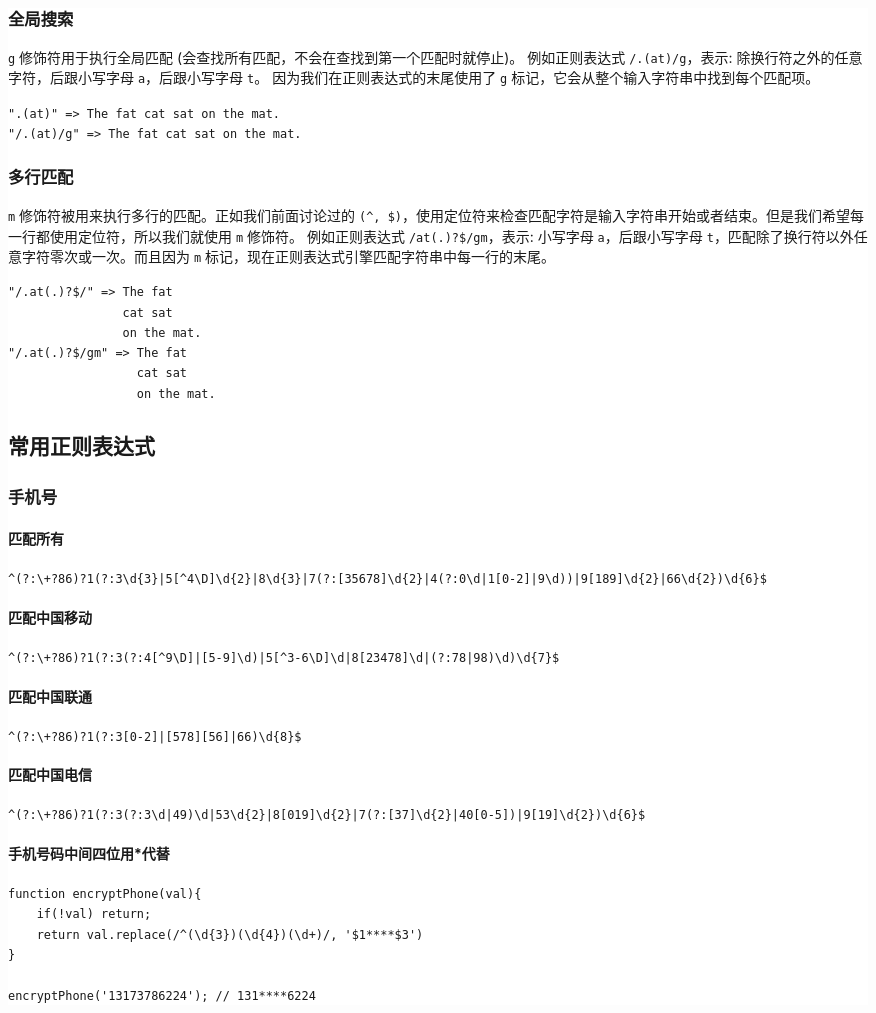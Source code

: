### 全局搜索

`g` 修饰符用于执行全局匹配 (会查找所有匹配，不会在查找到第一个匹配时就停止)。 例如正则表达式 `/.(at)/g`，表示: 除换行符之外的任意字符，后跟小写字母 `a`，后跟小写字母 `t`。 因为我们在正则表达式的末尾使用了 `g` 标记，它会从整个输入字符串中找到每个匹配项。

```
".(at)" => The fat cat sat on the mat.
"/.(at)/g" => The fat cat sat on the mat.
```

### 多行匹配

`m` 修饰符被用来执行多行的匹配。正如我们前面讨论过的 `(^, $)`，使用定位符来检查匹配字符是输入字符串开始或者结束。但是我们希望每一行都使用定位符，所以我们就使用 `m` 修饰符。 例如正则表达式 `/at(.)?$/gm`，表示: 小写字母 `a`，后跟小写字母 `t`，匹配除了换行符以外任意字符零次或一次。而且因为 `m` 标记，现在正则表达式引擎匹配字符串中每一行的末尾。

```
"/.at(.)?$/" => The fat
                cat sat
                on the mat.
"/.at(.)?$/gm" => The fat
                  cat sat
                  on the mat.
```

## 常用正则表达式

### 手机号

#### 匹配所有

```
^(?:\+?86)?1(?:3\d{3}|5[^4\D]\d{2}|8\d{3}|7(?:[35678]\d{2}|4(?:0\d|1[0-2]|9\d))|9[189]\d{2}|66\d{2})\d{6}$
```

#### 匹配中国移动

```
^(?:\+?86)?1(?:3(?:4[^9\D]|[5-9]\d)|5[^3-6\D]\d|8[23478]\d|(?:78|98)\d)\d{7}$
```

#### 匹配中国联通

```
^(?:\+?86)?1(?:3[0-2]|[578][56]|66)\d{8}$
```

#### 匹配中国电信

```
^(?:\+?86)?1(?:3(?:3\d|49)\d|53\d{2}|8[019]\d{2}|7(?:[37]\d{2}|40[0-5])|9[19]\d{2})\d{6}$
```

#### 手机号码中间四位用*代替

```
function encryptPhone(val){
    if(!val) return;
    return val.replace(/^(\d{3})(\d{4})(\d+)/, '$1****$3')
}

encryptPhone('13173786224'); // 131****6224
```
